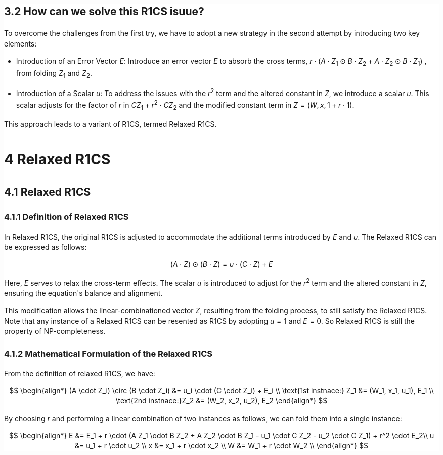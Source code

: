 
## 3.2 How can we solve this R1CS isuue?
To overcome the challenges from the first try, we have to adopt a new strategy in the second attempt by introducing two key elements:

- Introduction of an Error Vector $E$: Introduce an error vector $E$ to absorb the cross terms, $r \cdot (A \cdot Z_1 \odot B \cdot Z_2 + A \cdot Z_2 \odot B \cdot Z_1)$ , from folding $Z_1$ and $Z_2$.

- Introduction of a Scalar $u$: To address the issues with the $r^2$ term and the altered constant in $Z$, we introduce a scalar $u$. This scalar adjusts for the factor of $r$ in $CZ_1 + r^2 \cdot CZ_2$ and the modified constant term in $Z = (W, x, 1 + r \cdot 1)$.

This approach leads to a variant of R1CS, termed Relaxed R1CS.

# 4 Relaxed R1CS

## 4.1 Relaxed R1CS
### 4.1.1 Definition of Relaxed R1CS

In Relaxed R1CS, the original R1CS is  adjusted to accommodate the additional terms introduced by $E$ and $u$. The Relaxed R1CS can be expressed as follows:

$$ (A \cdot Z) \odot (B \cdot Z) = u \cdot (C\cdot Z) + E$$

Here, $E$ serves to relax the cross-term effects. The scalar $u$ is introduced to adjust for the $r^2$ term and the altered constant in $Z$, ensuring the equation's balance and alignment.

This modification allows the linear-combinationed vector $Z$, resulting from the folding process, to still satisfy the Relaxed R1CS. Note that any instance of a Relaxed R1CS can be resented as R1CS by adopting $u = 1$ and $E = 0$. So Relaxed R1CS is still  the property of NP-completeness.

### 4.1.2 Mathematical Formulation of the Relaxed R1CS
From the definition of relaxed R1CS, we have:

$$
\begin{align*}
(A \cdot Z_i) \circ (B \cdot Z_i) &= u_i \cdot (C \cdot Z_i) + E_i \\
\text{1st instnace:} Z_1 &= (W_1, x_1, u_1), E_1 \\
\text{2nd instnace:}Z_2 &= (W_2, x_2, u_2), E_2
\end{align*}
$$

By choosing $r$ and performing a linear combination of two instances as follows, we can fold them into a single instance:

$$
\begin{align*}
E &= E_1 + r \cdot (A Z_1 \odot B Z_2 + A Z_2 \odot B Z_1 - u_1 \cdot C Z_2 - u_2 \cdot C Z_1) + r^2 \cdot E_2\\
u &= u_1 + r \cdot u_2 \\
x &= x_1 + r \cdot x_2 \\
W &= W_1 + r \cdot W_2 \\
\end{align*}
$$
